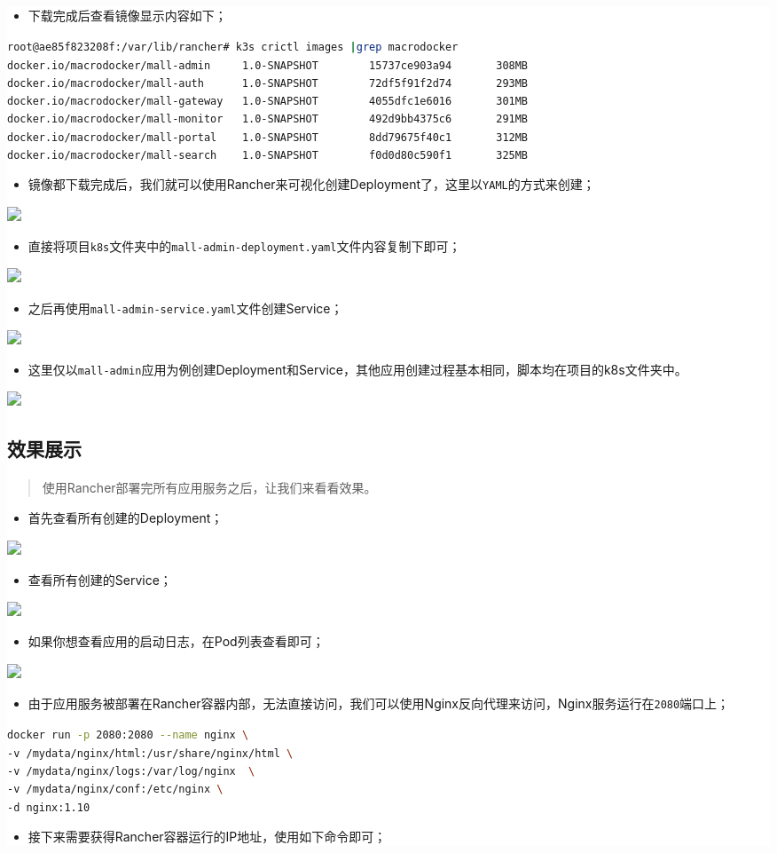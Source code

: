 *   下载完成后查看镜像显示内容如下；

```bash
root@ae85f823208f:/var/lib/rancher# k3s crictl images |grep macrodocker
docker.io/macrodocker/mall-admin     1.0-SNAPSHOT        15737ce903a94       308MB
docker.io/macrodocker/mall-auth      1.0-SNAPSHOT        72df5f91f2d74       293MB
docker.io/macrodocker/mall-gateway   1.0-SNAPSHOT        4055dfc1e6016       301MB
docker.io/macrodocker/mall-monitor   1.0-SNAPSHOT        492d9bb4375c6       291MB
docker.io/macrodocker/mall-portal    1.0-SNAPSHOT        8dd79675f40c1       312MB
docker.io/macrodocker/mall-search    1.0-SNAPSHOT        f0d0d80c590f1       325MB
```

*   镜像都下载完成后，我们就可以使用Rancher来可视化创建Deployment了，这里以`YAML`的方式来创建；

![](/images/jueJin/2605eec4e03843a.png)

*   直接将项目`k8s`文件夹中的`mall-admin-deployment.yaml`文件内容复制下即可；

![](/images/jueJin/e1cd309eae5b4c8.png)

*   之后再使用`mall-admin-service.yaml`文件创建Service；

![](/images/jueJin/70040ffbe8c94dd.png)

*   这里仅以`mall-admin`应用为例创建Deployment和Service，其他应用创建过程基本相同，脚本均在项目的k8s文件夹中。

![](/images/jueJin/f7ddd559b3ac478.png)

效果展示
----

> 使用Rancher部署完所有应用服务之后，让我们来看看效果。

*   首先查看所有创建的Deployment；

![](/images/jueJin/c205a3958356488.png)

*   查看所有创建的Service；

![](/images/jueJin/e33bf30354d64c5.png)

*   如果你想查看应用的启动日志，在Pod列表查看即可；

![](/images/jueJin/aca18bf9158d467.png)

*   由于应用服务被部署在Rancher容器内部，无法直接访问，我们可以使用Nginx反向代理来访问，Nginx服务运行在`2080`端口上；

```bash
docker run -p 2080:2080 --name nginx \
-v /mydata/nginx/html:/usr/share/nginx/html \
-v /mydata/nginx/logs:/var/log/nginx  \
-v /mydata/nginx/conf:/etc/nginx \
-d nginx:1.10
```

*   接下来需要获得Rancher容器运行的IP地址，使用如下命令即可；

